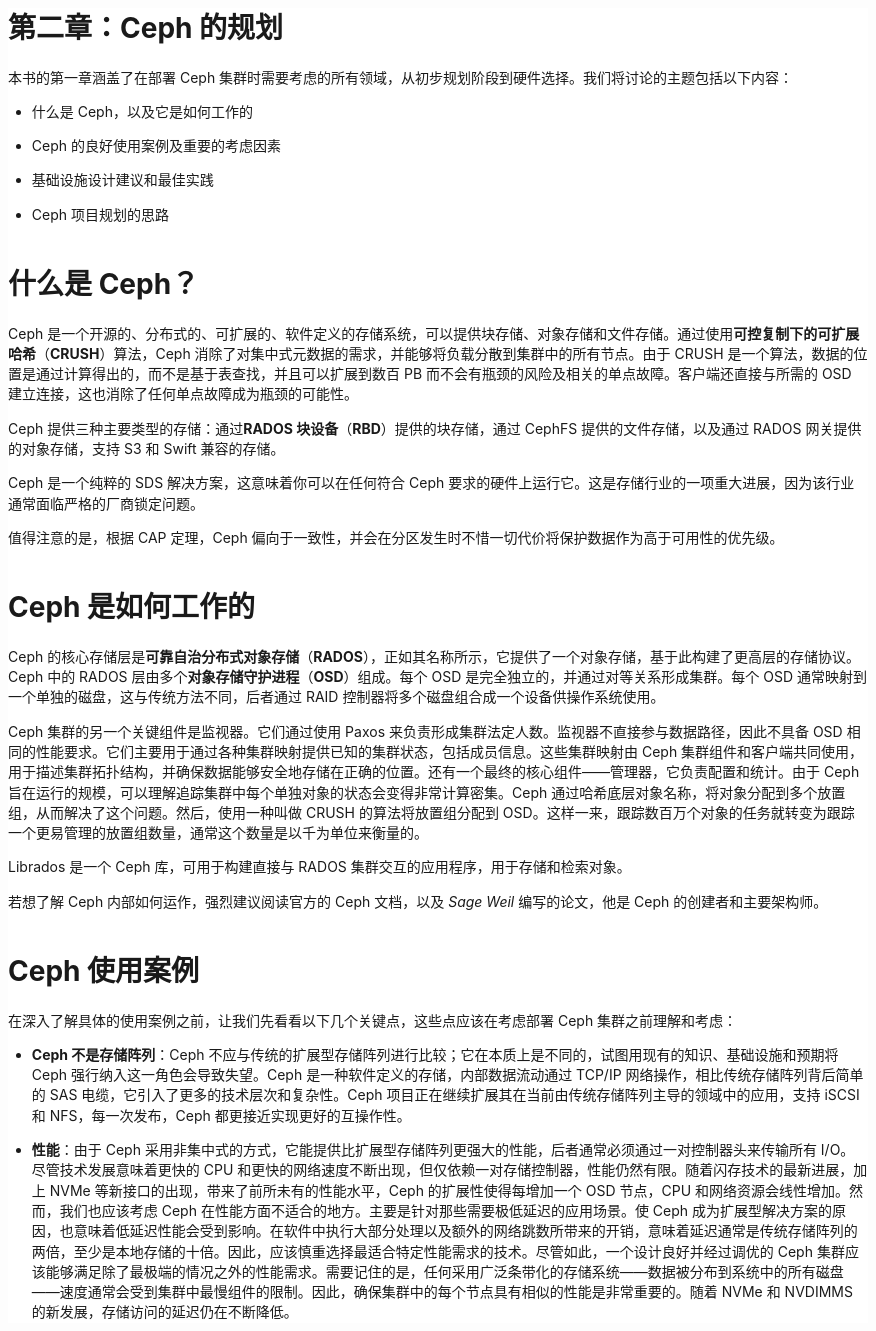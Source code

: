# 第二章：Ceph 的规划

本书的第一章涵盖了在部署 Ceph 集群时需要考虑的所有领域，从初步规划阶段到硬件选择。我们将讨论的主题包括以下内容：

+   什么是 Ceph，以及它是如何工作的

+   Ceph 的良好使用案例及重要的考虑因素

+   基础设施设计建议和最佳实践

+   Ceph 项目规划的思路

# 什么是 Ceph？

Ceph 是一个开源的、分布式的、可扩展的、软件定义的存储系统，可以提供块存储、对象存储和文件存储。通过使用**可控复制下的可扩展哈希**（**CRUSH**）算法，Ceph 消除了对集中式元数据的需求，并能够将负载分散到集群中的所有节点。由于 CRUSH 是一个算法，数据的位置是通过计算得出的，而不是基于表查找，并且可以扩展到数百 PB 而不会有瓶颈的风险及相关的单点故障。客户端还直接与所需的 OSD 建立连接，这也消除了任何单点故障成为瓶颈的可能性。

Ceph 提供三种主要类型的存储：通过**RADOS 块设备**（**RBD**）提供的块存储，通过 CephFS 提供的文件存储，以及通过 RADOS 网关提供的对象存储，支持 S3 和 Swift 兼容的存储。

Ceph 是一个纯粹的 SDS 解决方案，这意味着你可以在任何符合 Ceph 要求的硬件上运行它。这是存储行业的一项重大进展，因为该行业通常面临严格的厂商锁定问题。

值得注意的是，根据 CAP 定理，Ceph 偏向于一致性，并会在分区发生时不惜一切代价将保护数据作为高于可用性的优先级。

# Ceph 是如何工作的

Ceph 的核心存储层是**可靠自治分布式对象存储**（**RADOS**），正如其名称所示，它提供了一个对象存储，基于此构建了更高层的存储协议。Ceph 中的 RADOS 层由多个**对象存储守护进程**（**OSD**）组成。每个 OSD 是完全独立的，并通过对等关系形成集群。每个 OSD 通常映射到一个单独的磁盘，这与传统方法不同，后者通过 RAID 控制器将多个磁盘组合成一个设备供操作系统使用。

Ceph 集群的另一个关键组件是监视器。它们通过使用 Paxos 来负责形成集群法定人数。监视器不直接参与数据路径，因此不具备 OSD 相同的性能要求。它们主要用于通过各种集群映射提供已知的集群状态，包括成员信息。这些集群映射由 Ceph 集群组件和客户端共同使用，用于描述集群拓扑结构，并确保数据能够安全地存储在正确的位置。还有一个最终的核心组件——管理器，它负责配置和统计。由于 Ceph 旨在运行的规模，可以理解追踪集群中每个单独对象的状态会变得非常计算密集。Ceph 通过哈希底层对象名称，将对象分配到多个放置组，从而解决了这个问题。然后，使用一种叫做 CRUSH 的算法将放置组分配到 OSD。这样一来，跟踪数百万个对象的任务就转变为跟踪一个更易管理的放置组数量，通常这个数量是以千为单位来衡量的。

Librados 是一个 Ceph 库，可用于构建直接与 RADOS 集群交互的应用程序，用于存储和检索对象。

若想了解 Ceph 内部如何运作，强烈建议阅读官方的 Ceph 文档，以及 *Sage Weil* 编写的论文，他是 Ceph 的创建者和主要架构师。

# Ceph 使用案例

在深入了解具体的使用案例之前，让我们先看看以下几个关键点，这些点应该在考虑部署 Ceph 集群之前理解和考虑：

+   **Ceph 不是存储阵列**：Ceph 不应与传统的扩展型存储阵列进行比较；它在本质上是不同的，试图用现有的知识、基础设施和预期将 Ceph 强行纳入这一角色会导致失望。Ceph 是一种软件定义的存储，内部数据流动通过 TCP/IP 网络操作，相比传统存储阵列背后简单的 SAS 电缆，它引入了更多的技术层次和复杂性。Ceph 项目正在继续扩展其在当前由传统存储阵列主导的领域中的应用，支持 iSCSI 和 NFS，每一次发布，Ceph 都更接近实现更好的互操作性。

+   **性能**：由于 Ceph 采用非集中式的方式，它能提供比扩展型存储阵列更强大的性能，后者通常必须通过一对控制器头来传输所有 I/O。尽管技术发展意味着更快的 CPU 和更快的网络速度不断出现，但仅依赖一对存储控制器，性能仍然有限。随着闪存技术的最新进展，加上 NVMe 等新接口的出现，带来了前所未有的性能水平，Ceph 的扩展性使得每增加一个 OSD 节点，CPU 和网络资源会线性增加。然而，我们也应该考虑 Ceph 在性能方面不适合的地方。主要是针对那些需要极低延迟的应用场景。使 Ceph 成为扩展型解决方案的原因，也意味着低延迟性能会受到影响。在软件中执行大部分处理以及额外的网络跳数所带来的开销，意味着延迟通常是传统存储阵列的两倍，至少是本地存储的十倍。因此，应该慎重选择最适合特定性能需求的技术。尽管如此，一个设计良好并经过调优的 Ceph 集群应该能够满足除了最极端的情况之外的性能需求。需要记住的是，任何采用广泛条带化的存储系统——数据被分布到系统中的所有磁盘——速度通常会受到集群中最慢组件的限制。因此，确保集群中的每个节点具有相似的性能是非常重要的。随着 NVMe 和 NVDIMMS 的新发展，存储访问的延迟仍在不断降低。
